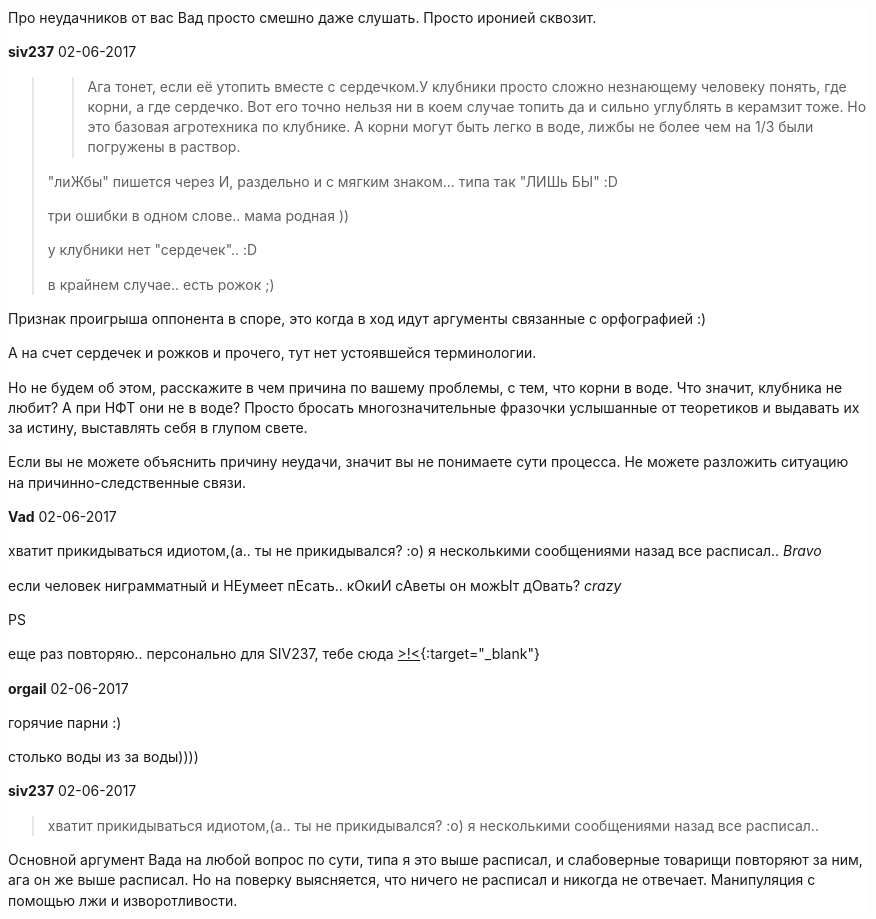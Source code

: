 Про неудачников от вас Вад просто смешно даже слушать. Просто иронией сквозит.


**siv237** 02-06-2017

> > Ага тонет, если её утопить вместе с сердечком.У клубники просто сложно незнающему человеку понять, где корни, а где сердечко. Вот его точно нельзя ни в коем случае топить да и сильно углублять в керамзит тоже. Но это базовая агротехника по клубнике. А корни могут быть легко в воде, лижбы не более чем на 1/3 были погружены в раствор.
> 
> 
> 
> "лиЖбы" пишется через И, раздельно и с мягким знаком... типа так "ЛИШь БЫ" :D
> 
> три ошибки в одном слове.. мама родная ))
> 
> у клубники нет "сердечек".. :D
> 
> в крайнем случае.. есть рожок ;)

Признак проигрыша оппонента в споре, это когда в ход идут аргументы связанные с орфографией :)

А на счет сердечек и рожков и прочего, тут нет устоявшейся терминологии.

Но не будем об этом, расскажите в чем причина по вашему проблемы, с тем, что корни в воде. Что значит, клубника не любит? А при НФТ они не в воде? Просто бросать многозначительные фразочки услышанные от теоретиков и выдавать их за истину, выставлять себя в глупом свете.

Если вы не можете объяснить причину неудачи, значит вы не понимаете сути процесса. Не можете разложить ситуацию на причинно-следственные связи.


**Vad** 02-06-2017

хватит прикидываться идиотом,(а.. ты не прикидывался? :o) я несколькими сообщениями назад все расписал.. *Bravo*

если человек ниграмматный и НЕумеет пЕсать.. кОкиИ сАветы он можЫт дОвать? *crazy*

PS

еще раз повторяю.. персонально для SIV237, тебе сюда [&gt;!&lt;](http://natribu.org/){:target="_blank"}


**orgail** 02-06-2017

горячие парни :)

столько воды из за воды))))


**siv237** 02-06-2017

> хватит прикидываться идиотом,(а.. ты не прикидывался? :o) я несколькими сообщениями назад все расписал.. 

Основной аргумент Вада на любой вопрос по сути, типа я это выше расписал, и слабоверные товарищи повторяют за ним, ага он же выше расписал. Но на поверку выясняется, что ничего не расписал и никогда не отвечает. Манипуляция с помощью лжи и изворотливости.

